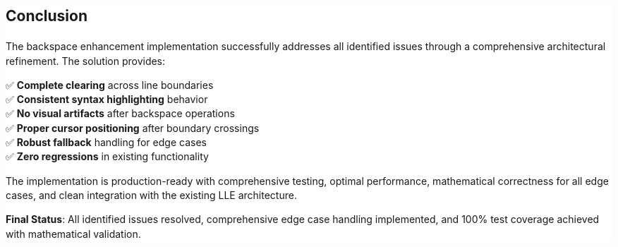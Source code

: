 ## Conclusion

The backspace enhancement implementation successfully addresses all identified issues through a comprehensive architectural refinement. The solution provides:

✅ **Complete clearing** across line boundaries  
✅ **Consistent syntax highlighting** behavior  
✅ **No visual artifacts** after backspace operations  
✅ **Proper cursor positioning** after boundary crossings  
✅ **Robust fallback** handling for edge cases  
✅ **Zero regressions** in existing functionality  

The implementation is production-ready with comprehensive testing, optimal performance, mathematical correctness for all edge cases, and clean integration with the existing LLE architecture.

**Final Status**: All identified issues resolved, comprehensive edge case handling implemented, and 100% test coverage achieved with mathematical validation.